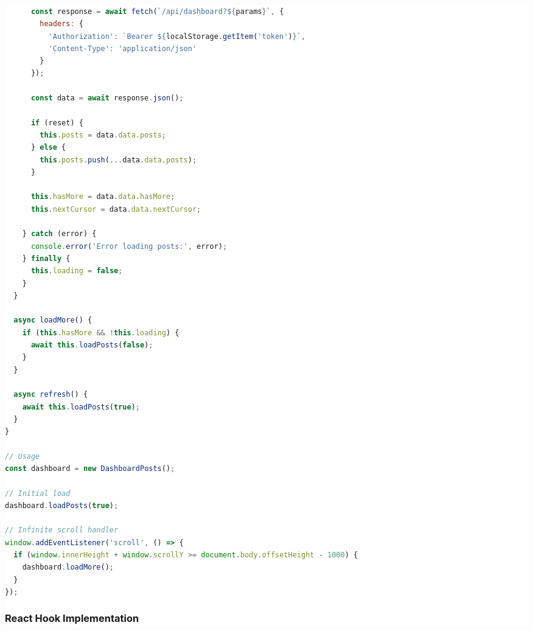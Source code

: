```javascript
      const response = await fetch(`/api/dashboard?${params}`, {
        headers: {
          'Authorization': `Bearer ${localStorage.getItem('token')}`,
          'Content-Type': 'application/json'
        }
      });
      
      const data = await response.json();
      
      if (reset) {
        this.posts = data.data.posts;
      } else {
        this.posts.push(...data.data.posts);
      }
      
      this.hasMore = data.data.hasMore;
      this.nextCursor = data.data.nextCursor;
      
    } catch (error) {
      console.error('Error loading posts:', error);
    } finally {
      this.loading = false;
    }
  }

  async loadMore() {
    if (this.hasMore && !this.loading) {
      await this.loadPosts(false);
    }
  }

  async refresh() {
    await this.loadPosts(true);
  }
}

// Usage
const dashboard = new DashboardPosts();

// Initial load
dashboard.loadPosts(true);

// Infinite scroll handler
window.addEventListener('scroll', () => {
  if (window.innerHeight + window.scrollY >= document.body.offsetHeight - 1000) {
    dashboard.loadMore();
  }
});
```

### React Hook Implementation
